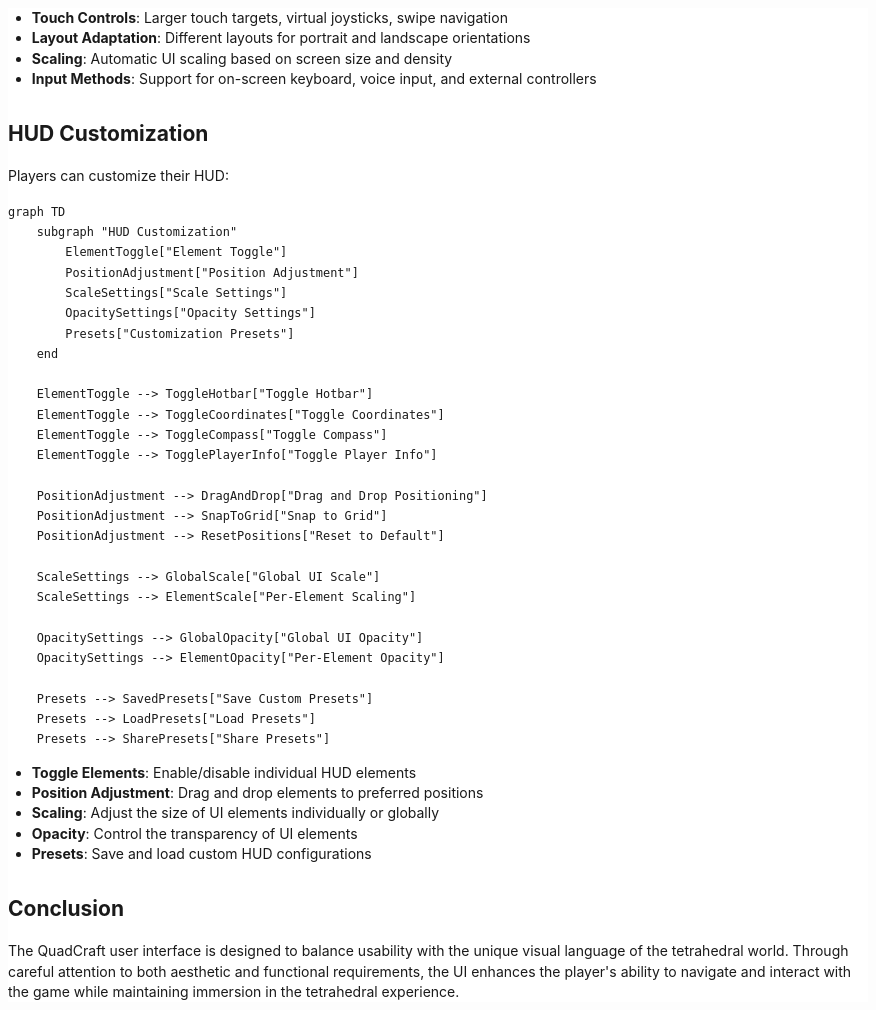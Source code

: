 - **Touch Controls**: Larger touch targets, virtual joysticks, swipe navigation
- **Layout Adaptation**: Different layouts for portrait and landscape orientations
- **Scaling**: Automatic UI scaling based on screen size and density
- **Input Methods**: Support for on-screen keyboard, voice input, and external controllers

## HUD Customization

Players can customize their HUD:

```mermaid
graph TD
    subgraph "HUD Customization"
        ElementToggle["Element Toggle"]
        PositionAdjustment["Position Adjustment"]
        ScaleSettings["Scale Settings"]
        OpacitySettings["Opacity Settings"]
        Presets["Customization Presets"]
    end
    
    ElementToggle --> ToggleHotbar["Toggle Hotbar"]
    ElementToggle --> ToggleCoordinates["Toggle Coordinates"]
    ElementToggle --> ToggleCompass["Toggle Compass"]
    ElementToggle --> TogglePlayerInfo["Toggle Player Info"]
    
    PositionAdjustment --> DragAndDrop["Drag and Drop Positioning"]
    PositionAdjustment --> SnapToGrid["Snap to Grid"]
    PositionAdjustment --> ResetPositions["Reset to Default"]
    
    ScaleSettings --> GlobalScale["Global UI Scale"]
    ScaleSettings --> ElementScale["Per-Element Scaling"]
    
    OpacitySettings --> GlobalOpacity["Global UI Opacity"]
    OpacitySettings --> ElementOpacity["Per-Element Opacity"]
    
    Presets --> SavedPresets["Save Custom Presets"]
    Presets --> LoadPresets["Load Presets"]
    Presets --> SharePresets["Share Presets"]
```

- **Toggle Elements**: Enable/disable individual HUD elements
- **Position Adjustment**: Drag and drop elements to preferred positions
- **Scaling**: Adjust the size of UI elements individually or globally
- **Opacity**: Control the transparency of UI elements
- **Presets**: Save and load custom HUD configurations

## Conclusion

The QuadCraft user interface is designed to balance usability with the unique visual language of the tetrahedral world. Through careful attention to both aesthetic and functional requirements, the UI enhances the player's ability to navigate and interact with the game while maintaining immersion in the tetrahedral experience.
